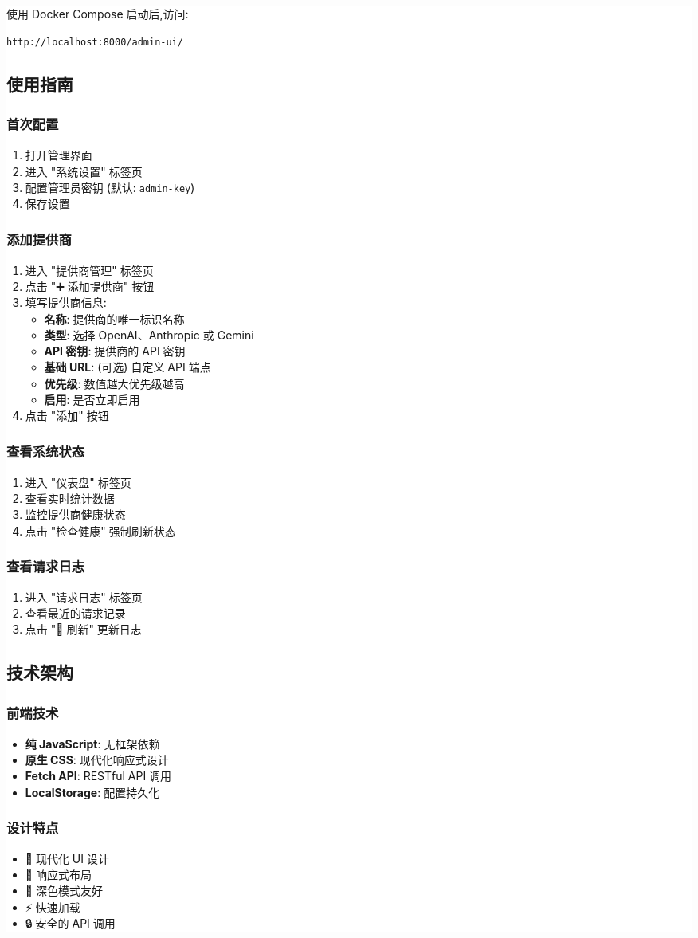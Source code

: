 使用 Docker Compose 启动后,访问:
```
http://localhost:8000/admin-ui/
```

## 使用指南

### 首次配置

1. 打开管理界面
2. 进入 "系统设置" 标签页
3. 配置管理员密钥 (默认: `admin-key`)
4. 保存设置

### 添加提供商

1. 进入 "提供商管理" 标签页
2. 点击 "➕ 添加提供商" 按钮
3. 填写提供商信息:
   - **名称**: 提供商的唯一标识名称
   - **类型**: 选择 OpenAI、Anthropic 或 Gemini
   - **API 密钥**: 提供商的 API 密钥
   - **基础 URL**: (可选) 自定义 API 端点
   - **优先级**: 数值越大优先级越高
   - **启用**: 是否立即启用
4. 点击 "添加" 按钮

### 查看系统状态

1. 进入 "仪表盘" 标签页
2. 查看实时统计数据
3. 监控提供商健康状态
4. 点击 "检查健康" 强制刷新状态

### 查看请求日志

1. 进入 "请求日志" 标签页
2. 查看最近的请求记录
3. 点击 "🔄 刷新" 更新日志

## 技术架构

### 前端技术
- **纯 JavaScript**: 无框架依赖
- **原生 CSS**: 现代化响应式设计
- **Fetch API**: RESTful API 调用
- **LocalStorage**: 配置持久化

### 设计特点
- 🎨 现代化 UI 设计
- 📱 响应式布局
- 🌙 深色模式友好
- ⚡ 快速加载
- 🔒 安全的 API 调用
